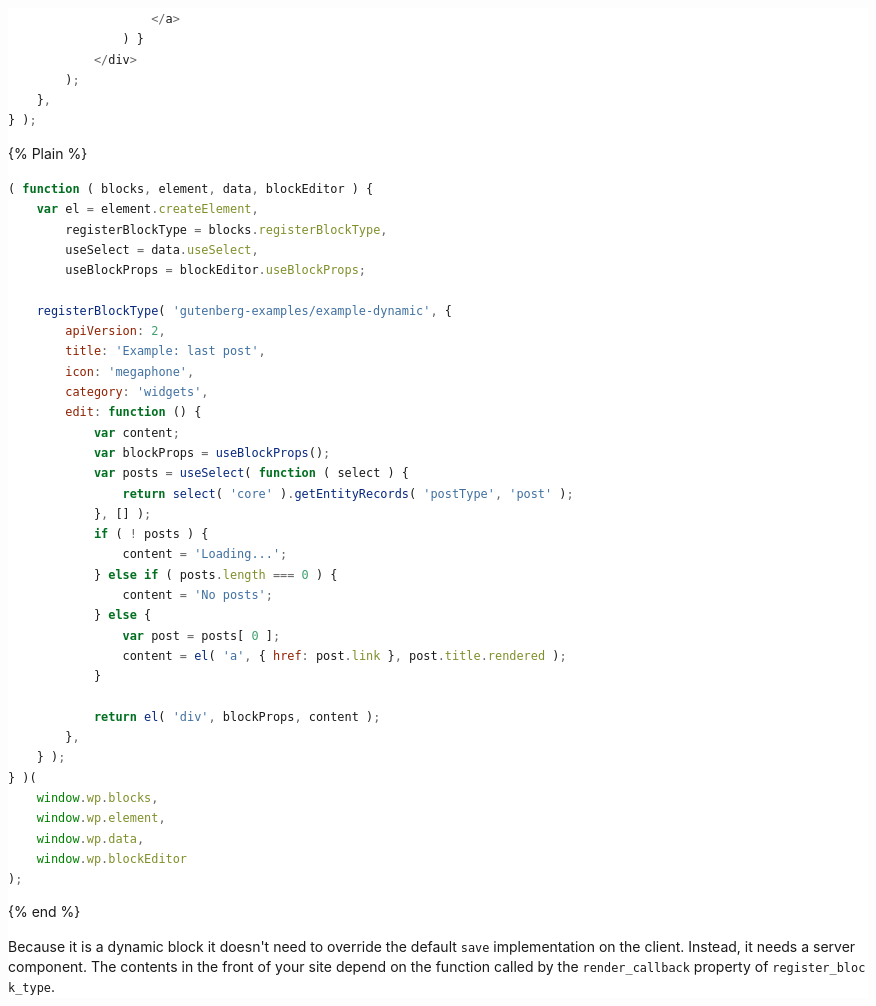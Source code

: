```jsx
					</a>
				) }
			</div>
		);
	},
} );
```

{% Plain %}

```js
( function ( blocks, element, data, blockEditor ) {
	var el = element.createElement,
		registerBlockType = blocks.registerBlockType,
		useSelect = data.useSelect,
		useBlockProps = blockEditor.useBlockProps;

	registerBlockType( 'gutenberg-examples/example-dynamic', {
		apiVersion: 2,
		title: 'Example: last post',
		icon: 'megaphone',
		category: 'widgets',
		edit: function () {
			var content;
			var blockProps = useBlockProps();
			var posts = useSelect( function ( select ) {
				return select( 'core' ).getEntityRecords( 'postType', 'post' );
			}, [] );
			if ( ! posts ) {
				content = 'Loading...';
			} else if ( posts.length === 0 ) {
				content = 'No posts';
			} else {
				var post = posts[ 0 ];
				content = el( 'a', { href: post.link }, post.title.rendered );
			}

			return el( 'div', blockProps, content );
		},
	} );
} )(
	window.wp.blocks,
	window.wp.element,
	window.wp.data,
	window.wp.blockEditor
);
```

{% end %}

Because it is a dynamic block it doesn't need to override the default `save` implementation on the client. Instead, it needs a server component. The contents in the front of your site depend on the function called by the `render_callback` property of `register_block_type`.
